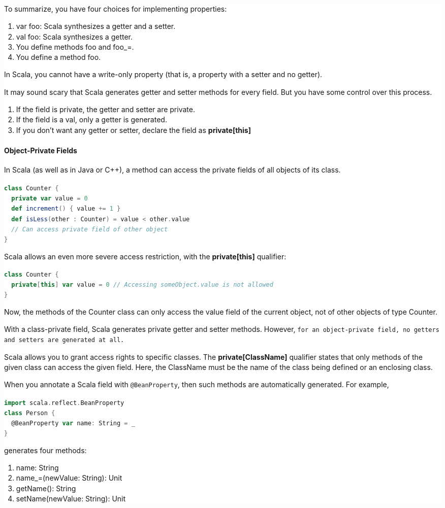 To summarize, you have four choices for implementing properties:
1. var foo: Scala synthesizes a getter and a setter. 
2. val foo: Scala synthesizes a getter.
3. You define methods foo and foo_=.
4. You define a method foo.

In Scala, you cannot have a write-only property (that is, a property with a setter and no getter).  

It may sound scary that Scala generates getter and setter methods for every field. But you have some control over this process.  
1. If the field is private, the getter and setter are private.  
2. If the field is a val, only a getter is generated.  
3. If you don’t want any getter or setter, declare the field as **private[this]**

#### Object-Private Fields
In Scala (as well as in Java or C++), a method can access the private fields of all objects of its class.   
```scala
class Counter {
  private var value = 0
  def increment() { value += 1 }
  def isLess(other : Counter) = value < other.value
  // Can access private field of other object
}
```

Scala allows an even more severe access restriction, with the **private[this]** qualifier:   
```scala
class Counter {
  private[this] var value = 0 // Accessing someObject.value is not allowed
}
```
Now, the methods of the Counter class can only access the value field of the current object, not of other objects of type Counter.

With a class-private field, Scala generates private getter and setter methods. However, `for an object-private field, no getters and setters are generated at all.`

Scala allows you to grant access rights to specific classes. The **private[ClassName]** qualifier states that only methods of the given class can access the given field. Here, the ClassName must be the name of the class being defined or an enclosing class.

When you annotate a Scala field with `@BeanProperty`, then such methods are automatically generated. For example,  
```scala
import scala.reflect.BeanProperty
class Person {
  @BeanProperty var name: String = _
}
```
generates four methods:  
1. name: String
2. name_=(newValue: String): Unit
3. getName(): String
4. setName(newValue: String): Unit
